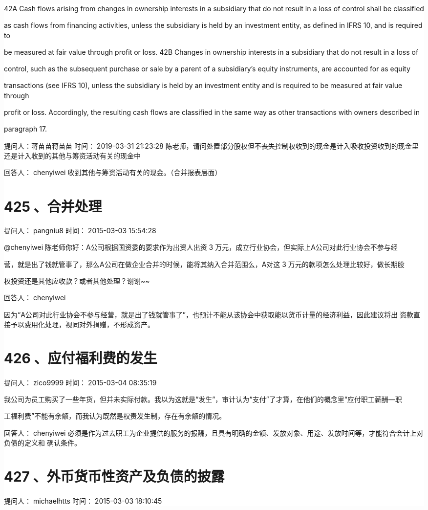42A Cash flows arising from changes in ownership interests in a subsidiary that do not result in a loss of control shall be classified

as cash flows from financing activities, unless the subsidiary is held by an investment entity, as defined in IFRS 10, and is required to

be measured at fair value through profit or loss. 42B Changes in ownership interests in a subsidiary that do not result in a loss of

control, such as the subsequent purchase or sale by a parent of a subsidiary’s equity instruments, are accounted for as equity

transactions (see IFRS 10), unless the subsidiary is held by an investment entity and is required to be measured at fair value through

profit or loss. Accordingly, the resulting cash flows are classified in the same way as other transactions with owners described in

paragraph 17.

提问人：蒋苗苗蒋苗苗 时间： 2019-03-31 21:23:28
陈老师，请问处置部分股权但不丧失控制权收到的现金是计入吸收投资收到的现金里还是计入收到的其他与筹资活动有关的现金中

回答人： chenyiwei
收到其他与筹资活动有关的现金。（合并报表层面）

# 425 、合并处理

提问人： pangniu8 时间： 2015-03-03 15:54:28

@chenyiwei 陈老师你好：A公司根据国资委的要求作为出资人出资 3 万元，成立行业协会，但实际上A公司对此行业协会不参与经

营，就是出了钱就管事了，那么A公司在做企业合并的时候，能将其纳入合并范围么，A对这 3 万元的款项怎么处理比较好，做长期股

权投资还是其他应收款？或者其他处理？谢谢~~

回答人： chenyiwei

因为“A公司对此行业协会不参与经营，就是出了钱就管事了”，也预计不能从该协会中获取能以货币计量的经济利益，因此建议将出
资款直接予以费用化处理，视同对外捐赠，不形成资产。

# 426 、应付福利费的发生

提问人： zico9999 时间： 2015-03-04 08:35:19

我公司为员工购买了一些年货，但并未实际付款。我以为这就是“发生”，审计认为“支付”了才算，在他们的概念里“应付职工薪酬—职

工福利费”不能有余额，而我认为既然是权责发生制，存在有余额的情况。

回答人： chenyiwei
必须是作为过去职工为企业提供的服务的报酬，且具有明确的金额、发放对象、用途、发放时间等，才能符合会计上对负债的定义和
确认条件。

# 427 、外币货币性资产及负债的披露

提问人： michaelhtts 时间： 2015-03-03 18:10:45
